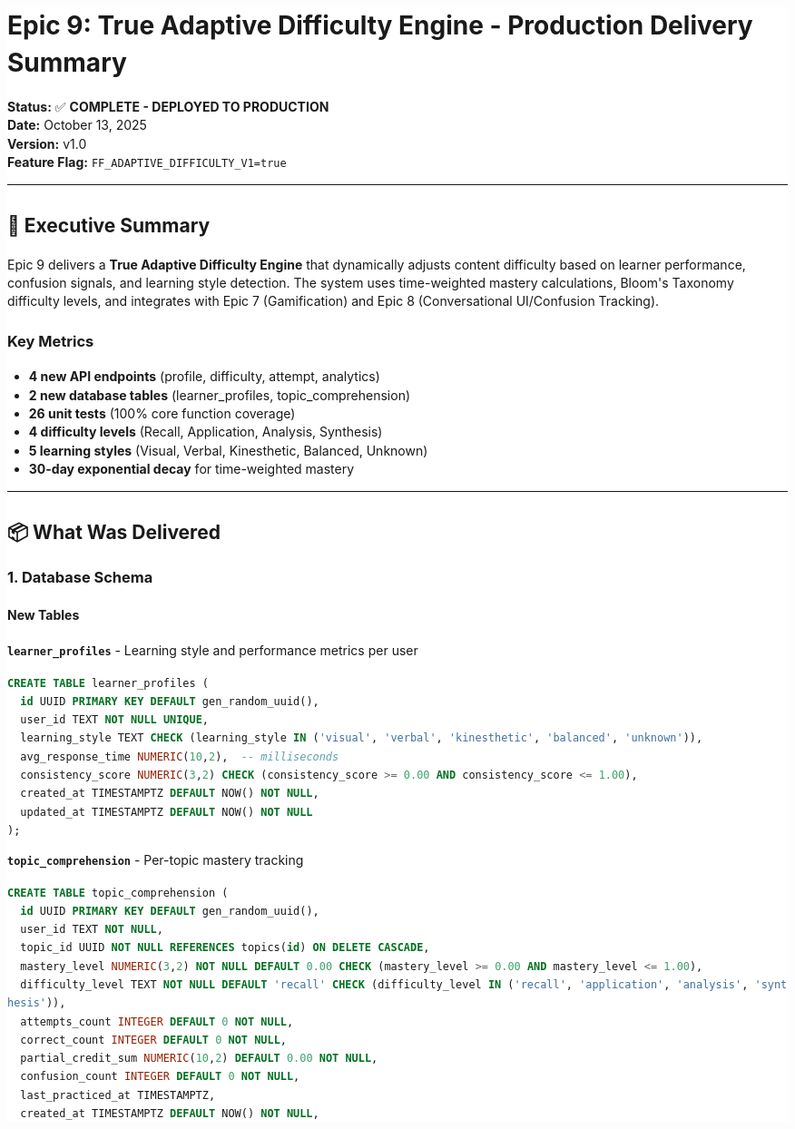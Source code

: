 # Epic 9: True Adaptive Difficulty Engine - Production Delivery Summary

**Status:** ✅ **COMPLETE - DEPLOYED TO PRODUCTION**  
**Date:** October 13, 2025  
**Version:** v1.0  
**Feature Flag:** `FF_ADAPTIVE_DIFFICULTY_V1=true`

---

## 🎯 Executive Summary

Epic 9 delivers a **True Adaptive Difficulty Engine** that dynamically adjusts content difficulty based on learner performance, confusion signals, and learning style detection. The system uses time-weighted mastery calculations, Bloom's Taxonomy difficulty levels, and integrates with Epic 7 (Gamification) and Epic 8 (Conversational UI/Confusion Tracking).

### Key Metrics
- **4 new API endpoints** (profile, difficulty, attempt, analytics)
- **2 new database tables** (learner_profiles, topic_comprehension)
- **26 unit tests** (100% core function coverage)
- **4 difficulty levels** (Recall, Application, Analysis, Synthesis)
- **5 learning styles** (Visual, Verbal, Kinesthetic, Balanced, Unknown)
- **30-day exponential decay** for time-weighted mastery

---

## 📦 What Was Delivered

### 1. Database Schema

#### **New Tables**

**`learner_profiles`** - Learning style and performance metrics per user
```sql
CREATE TABLE learner_profiles (
  id UUID PRIMARY KEY DEFAULT gen_random_uuid(),
  user_id TEXT NOT NULL UNIQUE,
  learning_style TEXT CHECK (learning_style IN ('visual', 'verbal', 'kinesthetic', 'balanced', 'unknown')),
  avg_response_time NUMERIC(10,2),  -- milliseconds
  consistency_score NUMERIC(3,2) CHECK (consistency_score >= 0.00 AND consistency_score <= 1.00),
  created_at TIMESTAMPTZ DEFAULT NOW() NOT NULL,
  updated_at TIMESTAMPTZ DEFAULT NOW() NOT NULL
);
```

**`topic_comprehension`** - Per-topic mastery tracking
```sql
CREATE TABLE topic_comprehension (
  id UUID PRIMARY KEY DEFAULT gen_random_uuid(),
  user_id TEXT NOT NULL,
  topic_id UUID NOT NULL REFERENCES topics(id) ON DELETE CASCADE,
  mastery_level NUMERIC(3,2) NOT NULL DEFAULT 0.00 CHECK (mastery_level >= 0.00 AND mastery_level <= 1.00),
  difficulty_level TEXT NOT NULL DEFAULT 'recall' CHECK (difficulty_level IN ('recall', 'application', 'analysis', 'synthesis')),
  attempts_count INTEGER DEFAULT 0 NOT NULL,
  correct_count INTEGER DEFAULT 0 NOT NULL,
  partial_credit_sum NUMERIC(10,2) DEFAULT 0.00 NOT NULL,
  confusion_count INTEGER DEFAULT 0 NOT NULL,
  last_practiced_at TIMESTAMPTZ,
  created_at TIMESTAMPTZ DEFAULT NOW() NOT NULL,
```